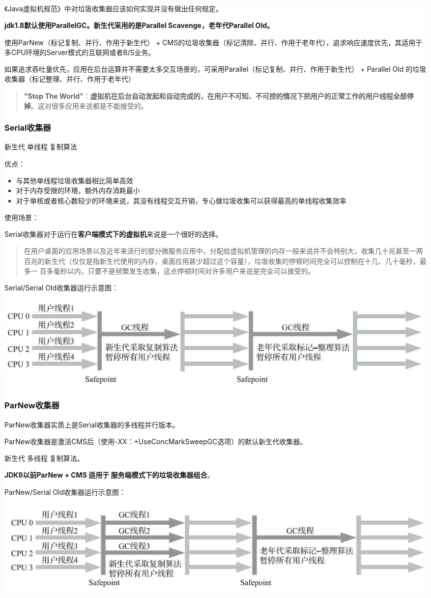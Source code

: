 《Java虚拟机规范》中对垃圾收集器应该如何实现并没有做出任何规定。

**jdk1.8默认使用ParallelGC。新生代采用的是Parallel Scavenge，老年代Parallel Old。**

使用ParNew（标记复制、并行、作用于新生代） + CMS的垃圾收集器（标记清除、并行、作用于老年代），追求响应速度优先，其适用于多CPU环境的Server模式的互联网或者B/S业务。

如果追求吞吐量优先，应用在后台运算并不需要太多交互场景的，可采用Parallel（标记复制、并行、作用于新生代） + Parallel Old 的垃圾收集器（标记整理、并行、作用于老年代）

> **"Stop The World"**：**虚拟机在后台自动发起和自动完成的，在用户不可知、不可控的情况下把用户的正常工作的用户线程全部停掉**。这对很多应用来说都是不能接受的。

### Serial收集器

新生代  单线程   复制算法

优点：

- 与其他单线程垃圾收集器相比简单高效
- 对于内存受限的环境，额外内存消耗最小
- 对于单核或者核心数较少的环境来说，其没有线程交互开销，专心做垃圾收集可以获得最高的单线程收集效率

使用场景：

Serial收集器对于运行在**客户端模式下的虚拟机**来说是一个很好的选择。

> 在用户桌面的应用场景以及近年来流行的部分微服务应用中，分配给虚拟机管理的内存一般来说并不会特别大，收集几十兆甚至一两百兆的新生代（仅仅是指新生代使用的内存，桌面应用甚少超过这个容量），垃圾收集的停顿时间完全可以控制在十几、几十毫秒，最多一
> 百多毫秒以内，只要不是频繁发生收集，这点停顿时间对许多用户来说是完全可以接受的。

Serial/Serial Old收集器运行示意图：

![Serial/Serial Old收集器运行示意图](images/Jvm%E6%80%BB%E7%BB%93/202110021731339.png)




### ParNew收集器

ParNew收集器实质上是Serial收集器的多线程并行版本。

ParNew收集器是激活CMS后（使用-XX：+UseConcMarkSweepGC选项）的默认新生代收集器。

新生代 多线程   复制算法。

**JDK9以前ParNew + CMS 适用于 服务端模式下的垃圾收集器组合**。

ParNew/Serial Old收集器运行示意图：

![ParNew/Serial Old收集器运行示意图](images/Jvm%E6%80%BB%E7%BB%93/202110021732241.png)
